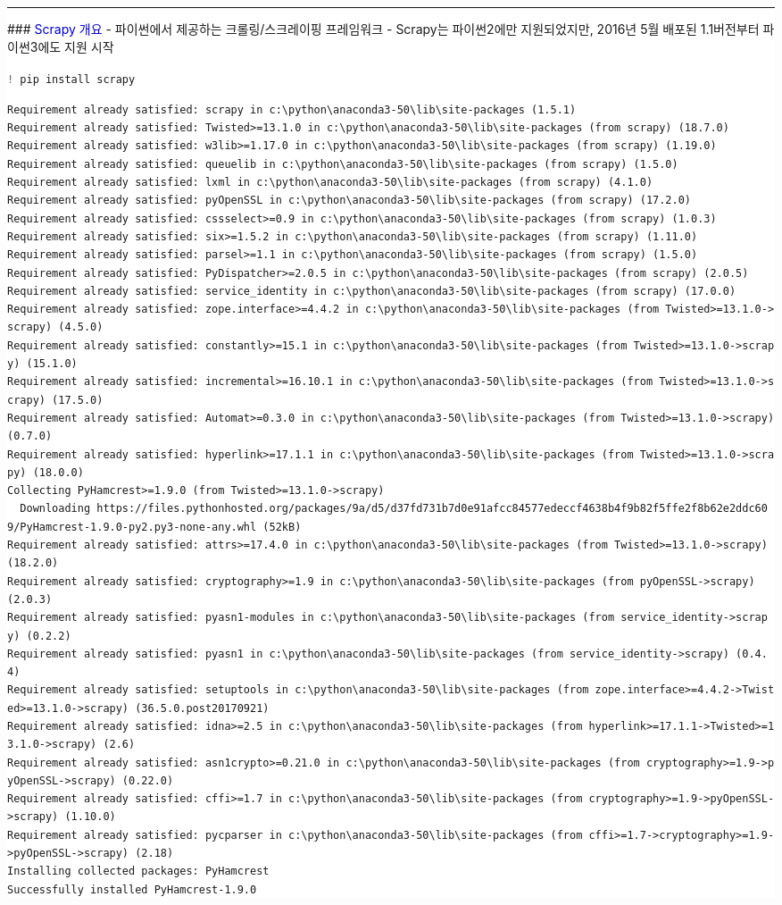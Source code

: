 
<hr>
### <font color='0000CC'> Scrapy 개요 </font>
- 파이썬에서 제공하는 크롤링/스크레이핑 프레임워크
- Scrapy는 파이썬2에만 지원되었지만, 2016년 5월 배포된 1.1버전부터 파이썬3에도 지원 시작


```python
! pip install scrapy
```

    Requirement already satisfied: scrapy in c:\python\anaconda3-50\lib\site-packages (1.5.1)
    Requirement already satisfied: Twisted>=13.1.0 in c:\python\anaconda3-50\lib\site-packages (from scrapy) (18.7.0)
    Requirement already satisfied: w3lib>=1.17.0 in c:\python\anaconda3-50\lib\site-packages (from scrapy) (1.19.0)
    Requirement already satisfied: queuelib in c:\python\anaconda3-50\lib\site-packages (from scrapy) (1.5.0)
    Requirement already satisfied: lxml in c:\python\anaconda3-50\lib\site-packages (from scrapy) (4.1.0)
    Requirement already satisfied: pyOpenSSL in c:\python\anaconda3-50\lib\site-packages (from scrapy) (17.2.0)
    Requirement already satisfied: cssselect>=0.9 in c:\python\anaconda3-50\lib\site-packages (from scrapy) (1.0.3)
    Requirement already satisfied: six>=1.5.2 in c:\python\anaconda3-50\lib\site-packages (from scrapy) (1.11.0)
    Requirement already satisfied: parsel>=1.1 in c:\python\anaconda3-50\lib\site-packages (from scrapy) (1.5.0)
    Requirement already satisfied: PyDispatcher>=2.0.5 in c:\python\anaconda3-50\lib\site-packages (from scrapy) (2.0.5)
    Requirement already satisfied: service_identity in c:\python\anaconda3-50\lib\site-packages (from scrapy) (17.0.0)
    Requirement already satisfied: zope.interface>=4.4.2 in c:\python\anaconda3-50\lib\site-packages (from Twisted>=13.1.0->scrapy) (4.5.0)
    Requirement already satisfied: constantly>=15.1 in c:\python\anaconda3-50\lib\site-packages (from Twisted>=13.1.0->scrapy) (15.1.0)
    Requirement already satisfied: incremental>=16.10.1 in c:\python\anaconda3-50\lib\site-packages (from Twisted>=13.1.0->scrapy) (17.5.0)
    Requirement already satisfied: Automat>=0.3.0 in c:\python\anaconda3-50\lib\site-packages (from Twisted>=13.1.0->scrapy) (0.7.0)
    Requirement already satisfied: hyperlink>=17.1.1 in c:\python\anaconda3-50\lib\site-packages (from Twisted>=13.1.0->scrapy) (18.0.0)
    Collecting PyHamcrest>=1.9.0 (from Twisted>=13.1.0->scrapy)
      Downloading https://files.pythonhosted.org/packages/9a/d5/d37fd731b7d0e91afcc84577edeccf4638b4f9b82f5ffe2f8b62e2ddc609/PyHamcrest-1.9.0-py2.py3-none-any.whl (52kB)
    Requirement already satisfied: attrs>=17.4.0 in c:\python\anaconda3-50\lib\site-packages (from Twisted>=13.1.0->scrapy) (18.2.0)
    Requirement already satisfied: cryptography>=1.9 in c:\python\anaconda3-50\lib\site-packages (from pyOpenSSL->scrapy) (2.0.3)
    Requirement already satisfied: pyasn1-modules in c:\python\anaconda3-50\lib\site-packages (from service_identity->scrapy) (0.2.2)
    Requirement already satisfied: pyasn1 in c:\python\anaconda3-50\lib\site-packages (from service_identity->scrapy) (0.4.4)
    Requirement already satisfied: setuptools in c:\python\anaconda3-50\lib\site-packages (from zope.interface>=4.4.2->Twisted>=13.1.0->scrapy) (36.5.0.post20170921)
    Requirement already satisfied: idna>=2.5 in c:\python\anaconda3-50\lib\site-packages (from hyperlink>=17.1.1->Twisted>=13.1.0->scrapy) (2.6)
    Requirement already satisfied: asn1crypto>=0.21.0 in c:\python\anaconda3-50\lib\site-packages (from cryptography>=1.9->pyOpenSSL->scrapy) (0.22.0)
    Requirement already satisfied: cffi>=1.7 in c:\python\anaconda3-50\lib\site-packages (from cryptography>=1.9->pyOpenSSL->scrapy) (1.10.0)
    Requirement already satisfied: pycparser in c:\python\anaconda3-50\lib\site-packages (from cffi>=1.7->cryptography>=1.9->pyOpenSSL->scrapy) (2.18)
    Installing collected packages: PyHamcrest
    Successfully installed PyHamcrest-1.9.0